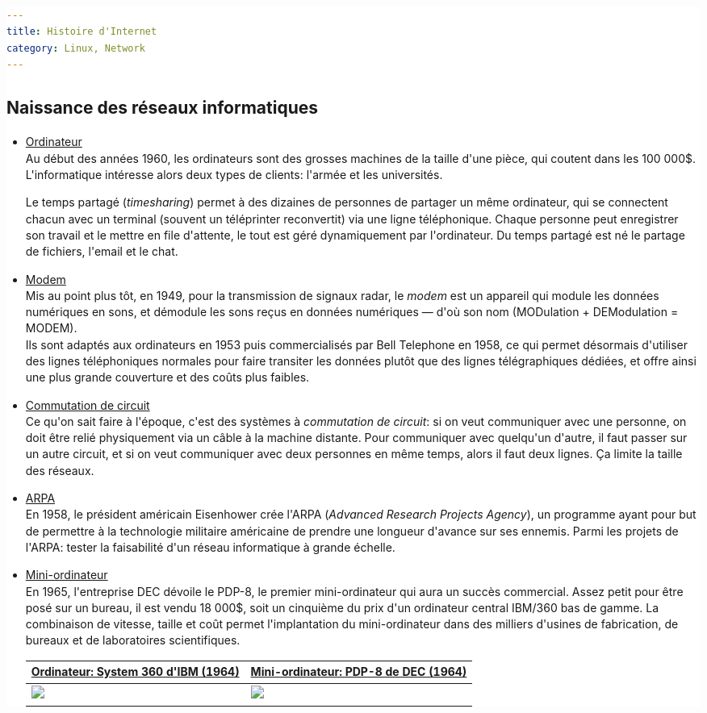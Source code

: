 ```yaml
---
title: Histoire d'Internet
category: Linux, Network
---
```


## Naissance des réseaux informatiques

* <ins>Ordinateur</ins>  
  Au début des années 1960, les ordinateurs sont des grosses machines de la taille d'une pièce, qui coutent dans les 100 000$.
  L'informatique intéresse alors deux types de clients: l'armée et les universités.

  Le temps partagé (*timesharing*) permet à des dizaines de personnes de partager un même ordinateur, qui se connectent chacun avec un terminal (souvent un téléprinter reconvertit) via une ligne téléphonique. Chaque personne peut enregistrer son travail et le mettre en file d'attente, le tout est géré dynamiquement par l'ordinateur. Du temps partagé est né le partage de fichiers, l'email et le chat.

* <ins>Modem</ins>  
  Mis au point plus tôt, en 1949, pour la transmission de signaux radar, le *modem* est un appareil qui module les données numériques en sons, et démodule les sons reçus en données numériques — d'où son nom (MODulation + DEModulation = MODEM).  
  Ils sont adaptés aux ordinateurs en 1953 puis commercialisés par Bell Telephone en 1958, ce qui permet désormais d'utiliser des lignes téléphoniques normales pour faire transiter les données plutôt que des lignes télégraphiques dédiées, et offre ainsi une plus grande couverture et des coûts plus faibles.

* <ins>Commutation de circuit</ins>  
  Ce qu'on sait faire à l'époque, c'est des systèmes à *commutation de circuit*: si on veut communiquer avec une personne, on doit être relié physiquement via un câble à la machine distante. Pour communiquer avec quelqu'un d'autre, il faut passer sur un autre circuit, et si on veut communiquer avec deux personnes en même temps, alors il faut deux lignes. Ça limite la taille des réseaux.

  

* <ins>ARPA</ins>  
  En 1958, le président américain Eisenhower crée l'ARPA (*Advanced Research Projects Agency*), un programme ayant pour but de permettre à la technologie militaire américaine de prendre une longueur d'avance sur ses ennemis. Parmi les projets de l'ARPA: tester la faisabilité d'un réseau informatique à grande échelle.

* <ins>Mini-ordinateur</ins>  
  En 1965, l'entreprise DEC dévoile le PDP-8, le premier mini-ordinateur qui aura un succès commercial. Assez petit pour être posé sur un bureau, il est vendu 18 000$, soit un cinquième du prix d'un ordinateur central IBM/360 bas de gamme. La combinaison de vitesse, taille et coût permet l'implantation du mini-ordinateur dans des milliers d'usines de fabrication, de bureaux et de laboratoires scientifiques.

  | <ins>Ordinateur: System 360 d'IBM (1964)</ins> | <ins>Mini-ordinateur: PDP-8 de DEC (1964)</ins>
  |--- |---
  ![](https://i.imgur.com/LuPsQCEm.png) | ![](https://i.imgur.com/tSU2Xxhm.jpg)
